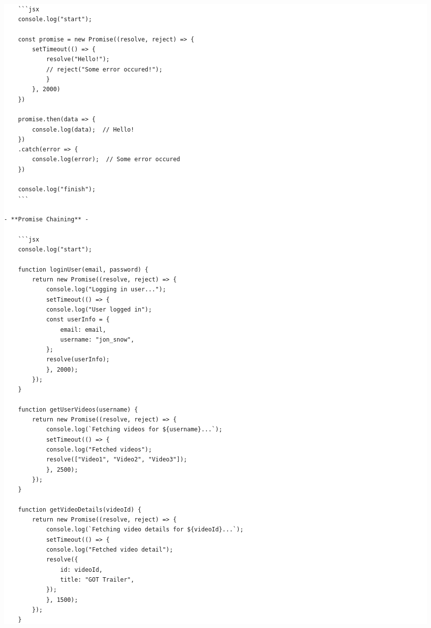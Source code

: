 		```jsx
		console.log("start");

		const promise = new Promise((resolve, reject) => {
			setTimeout(() => {
				resolve("Hello!");
				// reject("Some error occured!");   
				}
			}, 2000)
		})

		promise.then(data => {
			console.log(data);  // Hello!
		})
		.catch(error => {
			console.log(error);  // Some error occured
		})

		console.log("finish");
		```

	- **Promise Chaining** - 

		```jsx
		console.log("start");

		function loginUser(email, password) {
			return new Promise((resolve, reject) => {
				console.log("Logging in user...");
				setTimeout(() => {
				console.log("User logged in");
				const userInfo = {
					email: email,
					username: "jon_snow",
				};
				resolve(userInfo);
				}, 2000);
			});
		}

		function getUserVideos(username) {
			return new Promise((resolve, reject) => {
				console.log(`Fetching videos for ${username}...`);
				setTimeout(() => {
				console.log("Fetched videos");
				resolve(["Video1", "Video2", "Video3"]);
				}, 2500);
			});
		}

		function getVideoDetails(videoId) {
			return new Promise((resolve, reject) => {
				console.log(`Fetching video details for ${videoId}...`);
				setTimeout(() => {
				console.log("Fetched video detail");
				resolve({
					id: videoId,
					title: "GOT Trailer",
				});
				}, 1500);
			});
		}
